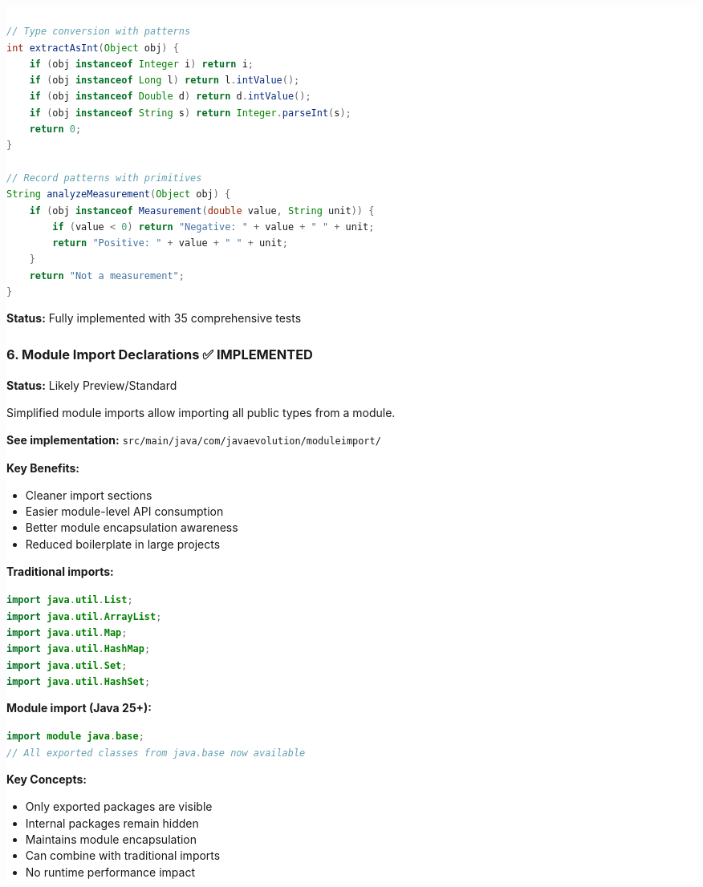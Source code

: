 ```java

// Type conversion with patterns
int extractAsInt(Object obj) {
    if (obj instanceof Integer i) return i;
    if (obj instanceof Long l) return l.intValue();
    if (obj instanceof Double d) return d.intValue();
    if (obj instanceof String s) return Integer.parseInt(s);
    return 0;
}

// Record patterns with primitives
String analyzeMeasurement(Object obj) {
    if (obj instanceof Measurement(double value, String unit)) {
        if (value < 0) return "Negative: " + value + " " + unit;
        return "Positive: " + value + " " + unit;
    }
    return "Not a measurement";
}
```

**Status:** Fully implemented with 35 comprehensive tests

### 6. Module Import Declarations ✅ IMPLEMENTED

**Status:** Likely Preview/Standard

Simplified module imports allow importing all public types from a module.

**See implementation:** `src/main/java/com/javaevolution/moduleimport/`

**Key Benefits:**
- Cleaner import sections
- Easier module-level API consumption
- Better module encapsulation awareness
- Reduced boilerplate in large projects

**Traditional imports:**
```java
import java.util.List;
import java.util.ArrayList;
import java.util.Map;
import java.util.HashMap;
import java.util.Set;
import java.util.HashSet;
```

**Module import (Java 25+):**
```java
import module java.base;
// All exported classes from java.base now available
```

**Key Concepts:**
- Only exported packages are visible
- Internal packages remain hidden
- Maintains module encapsulation
- Can combine with traditional imports
- No runtime performance impact
